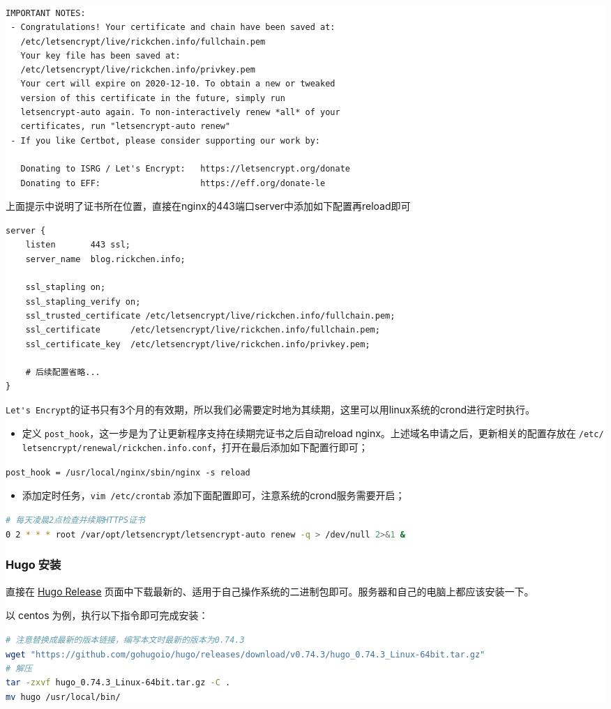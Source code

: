 ```
IMPORTANT NOTES:
 - Congratulations! Your certificate and chain have been saved at:
   /etc/letsencrypt/live/rickchen.info/fullchain.pem
   Your key file has been saved at:
   /etc/letsencrypt/live/rickchen.info/privkey.pem
   Your cert will expire on 2020-12-10. To obtain a new or tweaked
   version of this certificate in the future, simply run
   letsencrypt-auto again. To non-interactively renew *all* of your
   certificates, run "letsencrypt-auto renew"
 - If you like Certbot, please consider supporting our work by:

   Donating to ISRG / Let's Encrypt:   https://letsencrypt.org/donate
   Donating to EFF:                    https://eff.org/donate-le
```
上面提示中说明了证书所在位置，直接在nginx的443端口server中添加如下配置再reload即可
```nginx
server {
    listen       443 ssl;
    server_name  blog.rickchen.info;

    ssl_stapling on; 
    ssl_stapling_verify on; 
    ssl_trusted_certificate /etc/letsencrypt/live/rickchen.info/fullchain.pem;
    ssl_certificate      /etc/letsencrypt/live/rickchen.info/fullchain.pem;
    ssl_certificate_key  /etc/letsencrypt/live/rickchen.info/privkey.pem;

    # 后续配置省略...
}
```
`Let's Encrypt`的证书只有3个月的有效期，所以我们必需要定时地为其续期，这里可以用linux系统的crond进行定时执行。
- 定义 `post_hook`，这一步是为了让更新程序支持在续期完证书之后自动reload nginx。上述域名申请之后，更新相关的配置存放在 `/etc/letsencrypt/renewal/rickchen.info.conf`，打开在最后添加如下配置行即可；
```
post_hook = /usr/local/nginx/sbin/nginx -s reload
```

- 添加定时任务，`vim /etc/crontab` 添加下面配置即可，注意系统的crond服务需要开启；
```bash
# 每天凌晨2点检查并续期HTTPS证书
0 2 * * * root /var/opt/letsencrypt/letsencrypt-auto renew -q > /dev/null 2>&1 &
```

### Hugo 安装
直接在 [Hugo Release](https://github.com/gohugoio/hugo/releases) 页面中下载最新的、适用于自己操作系统的二进制包即可。服务器和自己的电脑上都应该安装一下。

以 centos 为例，执行以下指令即可完成安装：
```bash
# 注意替换成最新的版本链接，编写本文时最新的版本为0.74.3
wget "https://github.com/gohugoio/hugo/releases/download/v0.74.3/hugo_0.74.3_Linux-64bit.tar.gz"
# 解压
tar -zxvf hugo_0.74.3_Linux-64bit.tar.gz -C .
mv hugo /usr/local/bin/
```

